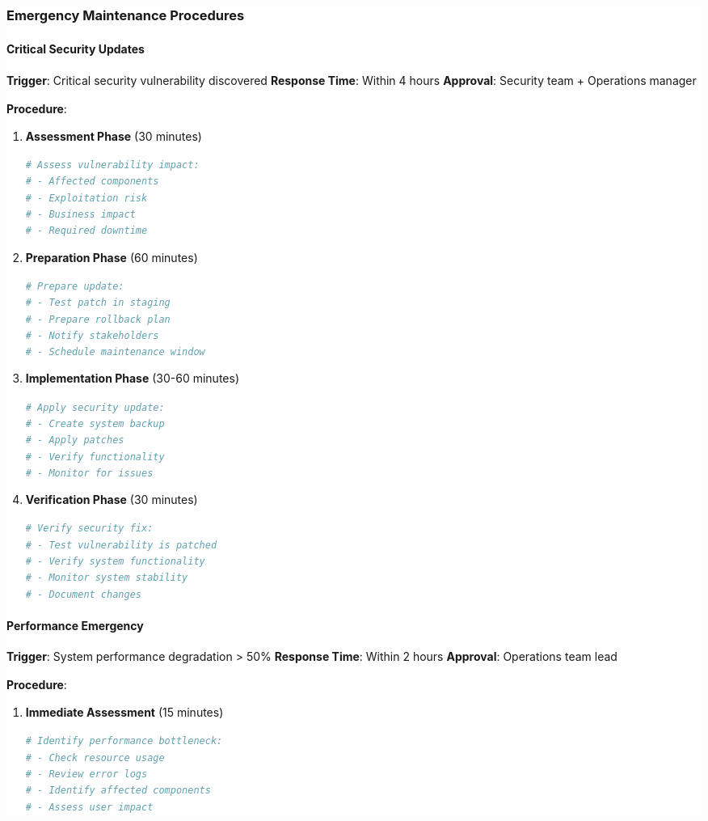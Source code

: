 ### Emergency Maintenance Procedures

#### Critical Security Updates

**Trigger**: Critical security vulnerability discovered
**Response Time**: Within 4 hours
**Approval**: Security team + Operations manager

**Procedure**:
1. **Assessment Phase** (30 minutes)
   ```bash
   # Assess vulnerability impact:
   # - Affected components
   # - Exploitation risk
   # - Business impact
   # - Required downtime
   ```

2. **Preparation Phase** (60 minutes)
   ```bash
   # Prepare update:
   # - Test patch in staging
   # - Prepare rollback plan
   # - Notify stakeholders
   # - Schedule maintenance window
   ```

3. **Implementation Phase** (30-60 minutes)
   ```bash
   # Apply security update:
   # - Create system backup
   # - Apply patches
   # - Verify functionality
   # - Monitor for issues
   ```

4. **Verification Phase** (30 minutes)
   ```bash
   # Verify security fix:
   # - Test vulnerability is patched
   # - Verify system functionality
   # - Monitor system stability
   # - Document changes
   ```

#### Performance Emergency

**Trigger**: System performance degradation > 50%
**Response Time**: Within 2 hours
**Approval**: Operations team lead

**Procedure**:
1. **Immediate Assessment** (15 minutes)
   ```bash
   # Identify performance bottleneck:
   # - Check resource usage
   # - Review error logs
   # - Identify affected components
   # - Assess user impact
   ```
